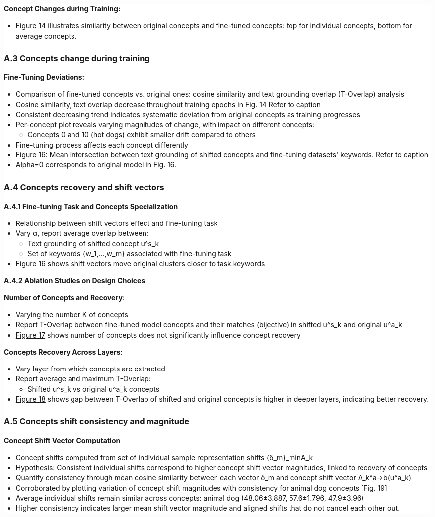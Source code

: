 **Concept Changes during Training:**
- Figure 14 illustrates similarity between original concepts and fine-tuned concepts: top for individual concepts, bottom for average concepts.

### A.3 Concepts change during training

**Fine-Tuning Deviations:**
* Comparison of fine-tuned concepts vs. original ones: cosine similarity and text grounding overlap (T-Overlap) analysis
* Cosine similarity, text overlap decrease throughout training epochs in Fig. 14 [Refer to caption](https://arxiv.org/html/2501.0306v1/x25.png)
* Consistent decreasing trend indicates systematic deviation from original concepts as training progresses
* Per-concept plot reveals varying magnitudes of change, with impact on different concepts:
	+ Concepts 0 and 10 (hot dogs) exhibit smaller drift compared to others
* Fine-tuning process affects each concept differently
* Figure 16: Mean intersection between text grounding of shifted concepts and fine-tuning datasets' keywords. [Refer to caption](https://arxiv.org/html/2501.03012v1/x25.png)
* Alpha=0 corresponds to original model in Fig. 16.

### A.4 Concepts recovery and shift vectors

**A.4.1 Fine-tuning Task and Concepts Specialization**
* Relationship between shift vectors effect and fine-tuning task
* Vary α, report average overlap between:
  * Text grounding of shifted concept u^s_k
  * Set of keywords {w_1,…,w_m} associated with fine-tuning task
* [Figure 16](https://arxiv.org/html/2501.03012v1#A1.F16) shows shift vectors move original clusters closer to task keywords

**A.4.2 Ablation Studies on Design Choices**

**Number of Concepts and Recovery**:
* Varying the number K of concepts
* Report T-Overlap between fine-tuned model concepts and their matches (bijective) in shifted u^s_k and original u^a_k
* [Figure 17](https://arxiv.org/html/2501.03012v1#A1.F17) shows number of concepts does not significantly influence concept recovery

**Concepts Recovery Across Layers**:
* Vary layer from which concepts are extracted
* Report average and maximum T-Overlap:
  * Shifted u^s_k vs original u^a_k concepts
* [Figure 18](https://arxiv.org/html/2501.03012v1#A1.F18) shows gap between T-Overlap of shifted and original concepts is higher in deeper layers, indicating better recovery.

### A.5 Concepts shift consistency and magnitude

**Concept Shift Vector Computation**
* Concept shifts computed from set of individual sample representation shifts {δ_m}_minA_k
* Hypothesis: Consistent individual shifts correspond to higher concept shift vector magnitudes, linked to recovery of concepts
* Quantify consistency through mean cosine similarity between each vector δ_m and concept shift vector Δ_k^a→b(u^a_k)
* Corroborated by plotting variation of concept shift magnitudes with consistency for animal dog concepts [Fig. 19]
* Average individual shifts remain similar across concepts: animal dog (48.06±3.887, 57.6±1.796, 47.9±3.96)
* Higher consistency indicates larger mean shift vector magnitude and aligned shifts that do not cancel each other out.
